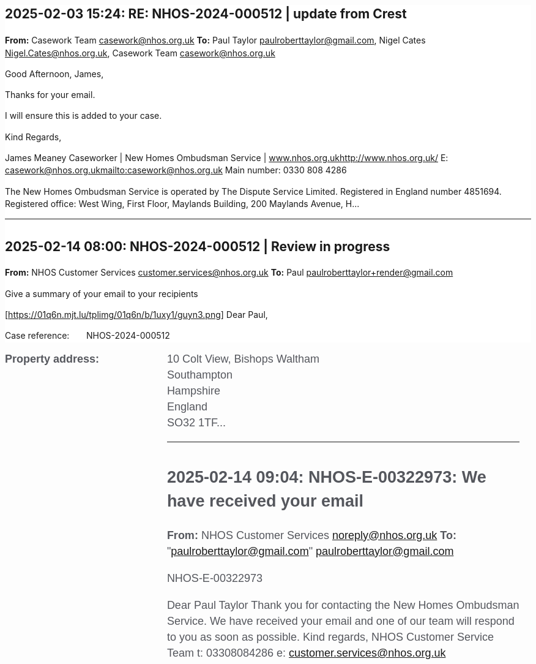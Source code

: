 ## 2025-02-03 15:24: RE: NHOS-2024-000512 | update from Crest
**From:** Casework Team <casework@nhos.org.uk>
**To:** Paul Taylor <paulroberttaylor@gmail.com>, Nigel Cates
	<Nigel.Cates@nhos.org.uk>, Casework Team <casework@nhos.org.uk>

Good Afternoon, James,

Thanks for your email.

I will ensure this is added to your case.

Kind Regards,

James Meaney
Caseworker | New Homes Ombudsman Service | www.nhos.org.uk<http://www.nhos.org.uk/>
E:  casework@nhos.org.uk<mailto:casework@nhos.org.uk>
Main number: 0330 808 4286


The New Homes Ombudsman Service is operated by The Dispute Service Limited. Registered in England number 4851694. Registered office: West Wing, First Floor, Maylands
​Building, 200 Maylands Avenue, H...

---

## 2025-02-14 08:00: NHOS-2024-000512 | Review in progress
**From:** NHOS Customer Services <customer.services@nhos.org.uk>
**To:** Paul <paulroberttaylor+render@gmail.com>

Give a summary of your email to your recipients



[https://01q6n.mjt.lu/tplimg/01q6n/b/1uxy1/guyn3.png]
Dear Paul,

Case reference:       NHOS-2024-000512

<div style="float:left;width:100%;"><div style="float:left;width:30.8%;color: #55575d;font-family: arial;font-size: 18px;font-weight:bold;"> Property address: </div><div style="float:left;width:67%;color: #55575d;font-family: arial;font-size: 18px;">10 Colt View, Bishops Waltham<br/>Southampton<br/>Hampshire<br/>England<br/>SO32 1TF...

---

## 2025-02-14 09:04: NHOS-E-00322973: We have received your email
**From:** NHOS Customer Services <noreply@nhos.org.uk>
**To:** "paulroberttaylor@gmail.com" <paulroberttaylor@gmail.com>

NHOS-E-00322973

Dear Paul Taylor
Thank you for contacting the New Homes Ombudsman Service.
We have received your email and one of our team will respond to you as soon as possible.
Kind regards,
NHOS Customer Service Team
t: 03308084286
e: customer.services@nhos.org.uk
